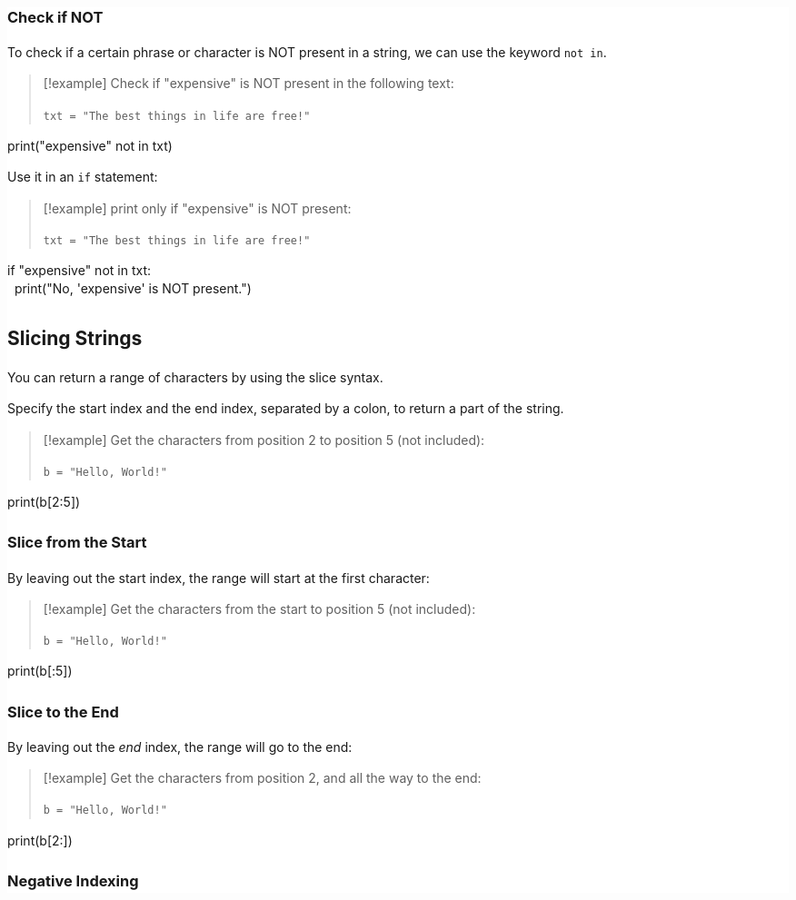 ### Check if NOT

To check if a certain phrase or character is NOT present in a string, we can use the keyword `not in`.

>[!example] Check if "expensive" is NOT present in the following text:
>```
>txt = "The best things in life are free!"  
print("expensive" not in txt)
>```

Use it in an `if` statement:

>[!example] print only if "expensive" is NOT present:
>```
>txt = "The best things in life are free!"  
if "expensive" not in txt:  
  print("No, 'expensive' is NOT present.")
>```

## Slicing Strings

You can return a range of characters by using the slice syntax.

Specify the start index and the end index, separated by a colon, to return a part of the string.

>[!example] Get the characters from position 2 to position 5 (not included):
>```
>b = "Hello, World!"  
print(b[2:5])
>```

### Slice from the Start

By leaving out the start index, the range will start at the first character:

>[!example] Get the characters from the start to position 5 (not included):
>```
>b = "Hello, World!"  
print(b[:5])
>```

### Slice to the End

By leaving out the _end_ index, the range will go to the end:

>[!example] Get the characters from position 2, and all the way to the end:
>```
>b = "Hello, World!"  
print(b[2:])
>```

### Negative Indexing
